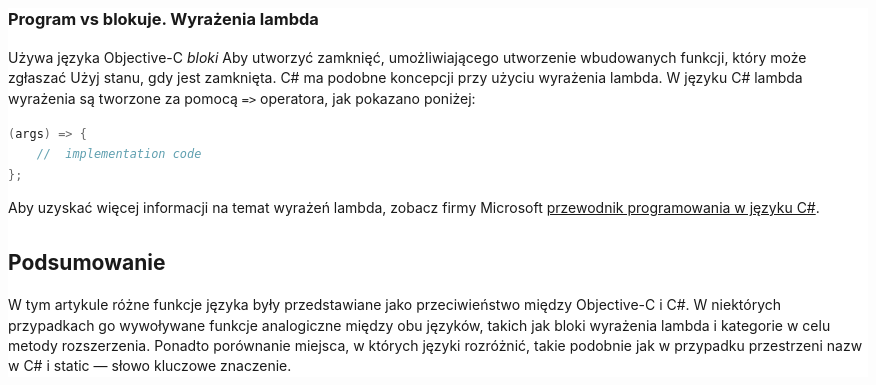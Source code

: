 ### <a name="blocks-vs-lambda-expressions"></a>Program vs blokuje. Wyrażenia lambda

Używa języka Objective-C *bloki* Aby utworzyć zamknięć, umożliwiającego utworzenie wbudowanych funkcji, który może zgłaszać Użyj stanu, gdy jest zamknięta. C# ma podobne koncepcji przy użyciu wyrażenia lambda. W języku C# lambda wyrażenia są tworzone za pomocą `=>` operatora, jak pokazano poniżej:

```csharp
(args) => {
    //  implementation code
};
```

Aby uzyskać więcej informacji na temat wyrażeń lambda, zobacz firmy Microsoft [przewodnik programowania w języku C#](http://msdn.microsoft.com/library/vstudio/bb397687.aspx).

## <a name="summary"></a>Podsumowanie

W tym artykule różne funkcje języka były przedstawiane jako przeciwieństwo między Objective-C i C#. W niektórych przypadkach go wywoływane funkcje analogiczne między obu języków, takich jak bloki wyrażenia lambda i kategorie w celu metody rozszerzenia. Ponadto porównanie miejsca, w których języki rozróżnić, takie podobnie jak w przypadku przestrzeni nazw w C# i static — słowo kluczowe znaczenie.
